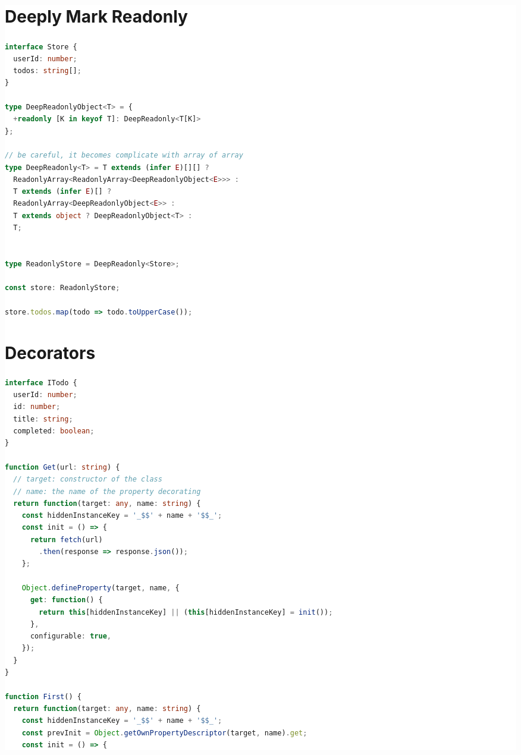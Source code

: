 # Deeply Mark Readonly

```ts
interface Store {
  userId: number;
  todos: string[];
}

type DeepReadonlyObject<T> = {
  +readonly [K in keyof T]: DeepReadonly<T[K]>
};

// be careful, it becomes complicate with array of array
type DeepReadonly<T> = T extends (infer E)[][] ?
  ReadonlyArray<ReadonlyArray<DeepReadonlyObject<E>>> :
  T extends (infer E)[] ?
  ReadonlyArray<DeepReadonlyObject<E>> :
  T extends object ? DeepReadonlyObject<T> :
  T;


type ReadonlyStore = DeepReadonly<Store>;

const store: ReadonlyStore;

store.todos.map(todo => todo.toUpperCase());
```

# Decorators

```ts
interface ITodo {
  userId: number;
  id: number;
  title: string;
  completed: boolean;
}

function Get(url: string) {
  // target: constructor of the class
  // name: the name of the property decorating
  return function(target: any, name: string) {
    const hiddenInstanceKey = '_$$' + name + '$$_';
    const init = () => {
      return fetch(url)
        .then(response => response.json());
    };

    Object.defineProperty(target, name, {
      get: function() {
        return this[hiddenInstanceKey] || (this[hiddenInstanceKey] = init());
      },
      configurable: true,
    });
  }
}

function First() {
  return function(target: any, name: string) {
    const hiddenInstanceKey = '_$$' + name + '$$_';
    const prevInit = Object.getOwnPropertyDescriptor(target, name).get;
    const init = () => {
```